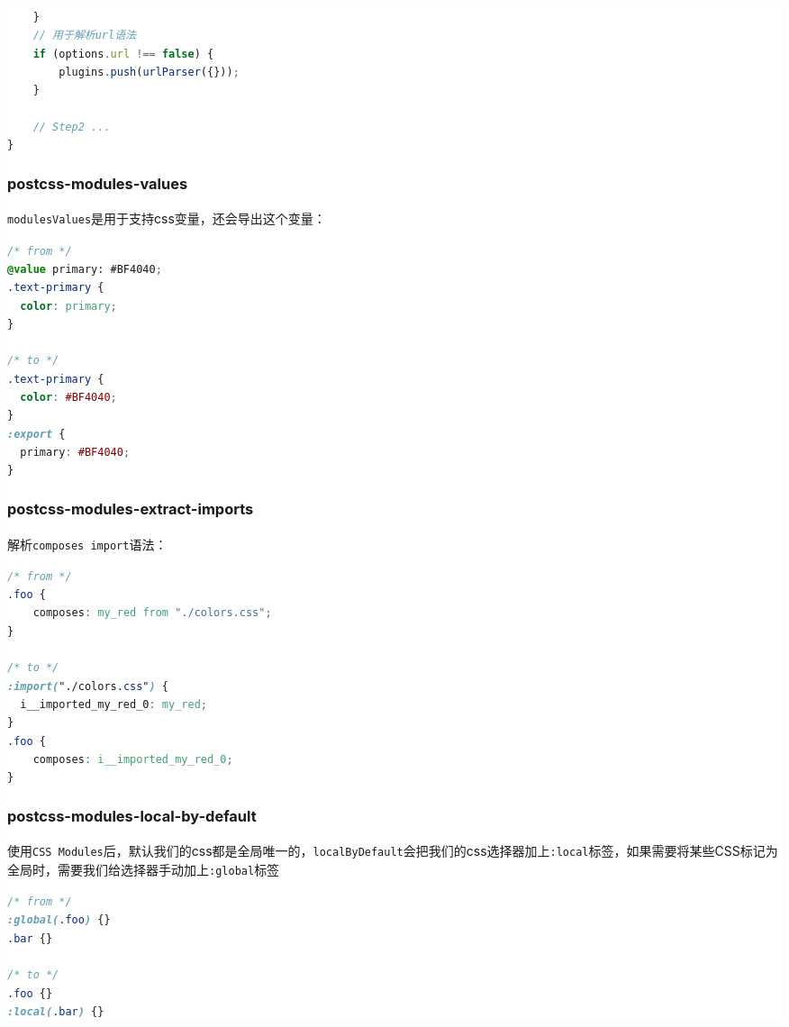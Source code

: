 ```js
    }
    // 用于解析url语法
    if (options.url !== false) {
        plugins.push(urlParser({}));
    }

    // Step2 ...
}
```
### postcss-modules-values
`modulesValues`是用于支持css变量，还会导出这个变量：
```css
/* from */
@value primary: #BF4040;
.text-primary {
  color: primary;
}

/* to */
.text-primary {
  color: #BF4040;
}
:export {
  primary: #BF4040;
}
```

### postcss-modules-extract-imports
解析`composes import`语法：
```css
/* from */
.foo {
    composes: my_red from "./colors.css";
}

/* to */
:import("./colors.css") {
  i__imported_my_red_0: my_red;
}
.foo {
    composes: i__imported_my_red_0;
}
```

### postcss-modules-local-by-default
使用`CSS Modules`后，默认我们的css都是全局唯一的，`localByDefault`会把我们的css选择器加上`:local`标签，如果需要将某些CSS标记为全局时，需要我们给选择器手动加上`:global`标签
```css
/* from */
:global(.foo) {}
.bar {}

/* to */
.foo {}
:local(.bar) {}
```
